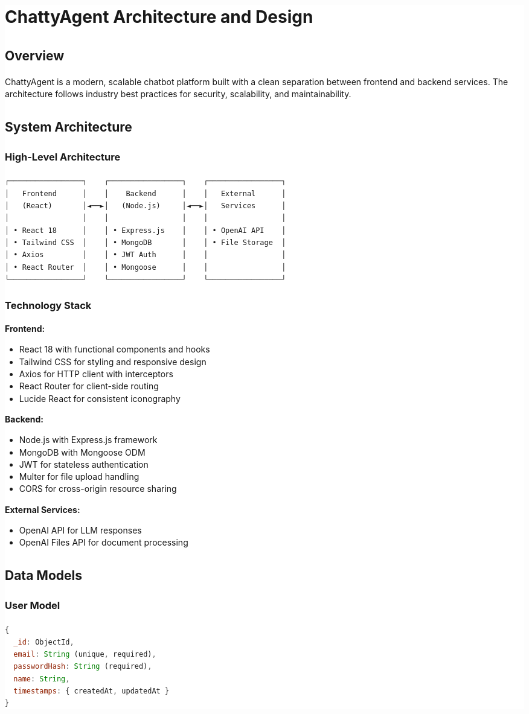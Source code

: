 # ChattyAgent Architecture and Design

## Overview

ChattyAgent is a modern, scalable chatbot platform built with a clean separation between frontend and backend services. The architecture follows industry best practices for security, scalability, and maintainability.

## System Architecture

### High-Level Architecture

```
┌─────────────────┐    ┌─────────────────┐    ┌─────────────────┐
│   Frontend      │    │    Backend      │    │   External      │
│   (React)       │◄──►│   (Node.js)     │◄──►│   Services      │
│                 │    │                 │    │                 │
│ • React 18      │    │ • Express.js    │    │ • OpenAI API    │
│ • Tailwind CSS  │    │ • MongoDB       │    │ • File Storage  │
│ • Axios         │    │ • JWT Auth      │    │                 │
│ • React Router  │    │ • Mongoose      │    │                 │
└─────────────────┘    └─────────────────┘    └─────────────────┘
```

### Technology Stack

**Frontend:**
- React 18 with functional components and hooks
- Tailwind CSS for styling and responsive design
- Axios for HTTP client with interceptors
- React Router for client-side routing
- Lucide React for consistent iconography

**Backend:**
- Node.js with Express.js framework
- MongoDB with Mongoose ODM
- JWT for stateless authentication
- Multer for file upload handling
- CORS for cross-origin resource sharing

**External Services:**
- OpenAI API for LLM responses
- OpenAI Files API for document processing

## Data Models

### User Model
```javascript
{
  _id: ObjectId,
  email: String (unique, required),
  passwordHash: String (required),
  name: String,
  timestamps: { createdAt, updatedAt }
}
```
